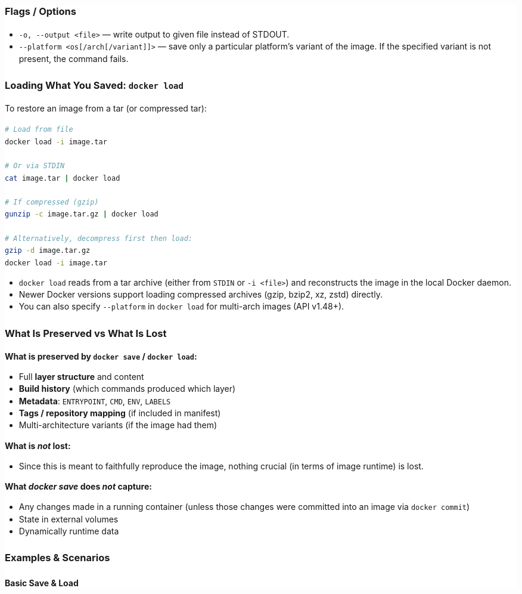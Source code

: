 ### Flags / Options

- `-o, --output <file>` — write output to given file instead of STDOUT.
- `--platform <os[/arch[/variant]]>` — save only a particular platform’s variant of the image. If the specified variant is not present, the command fails.

### Loading What You Saved: `docker load`

To restore an image from a tar (or compressed tar):

```bash
# Load from file
docker load -i image.tar

# Or via STDIN
cat image.tar | docker load

# If compressed (gzip)
gunzip -c image.tar.gz | docker load

# Alternatively, decompress first then load:
gzip -d image.tar.gz
docker load -i image.tar
```

- `docker load` reads from a tar archive (either from `STDIN` or `-i <file>`) and reconstructs the image in the local Docker daemon.
- Newer Docker versions support loading compressed archives (gzip, bzip2, xz, zstd) directly. 
- You can also specify `--platform` in `docker load` for multi-arch images (API v1.48+).

### What Is Preserved vs What Is Lost

**What is preserved by `docker save` / `docker load`:**

* Full **layer structure** and content
* **Build history** (which commands produced which layer)
* **Metadata**: `ENTRYPOINT`, `CMD`, `ENV`, `LABELS`
* **Tags / repository mapping** (if included in manifest)
* Multi-architecture variants (if the image had them)

**What is *not* lost:**

* Since this is meant to faithfully reproduce the image, nothing crucial (in terms of image runtime) is lost.

**What *docker save* does *not* capture:**

* Any changes made in a running container (unless those changes were committed into an image via `docker commit`)
* State in external volumes
* Dynamically runtime data

### Examples & Scenarios

#### Basic Save & Load
